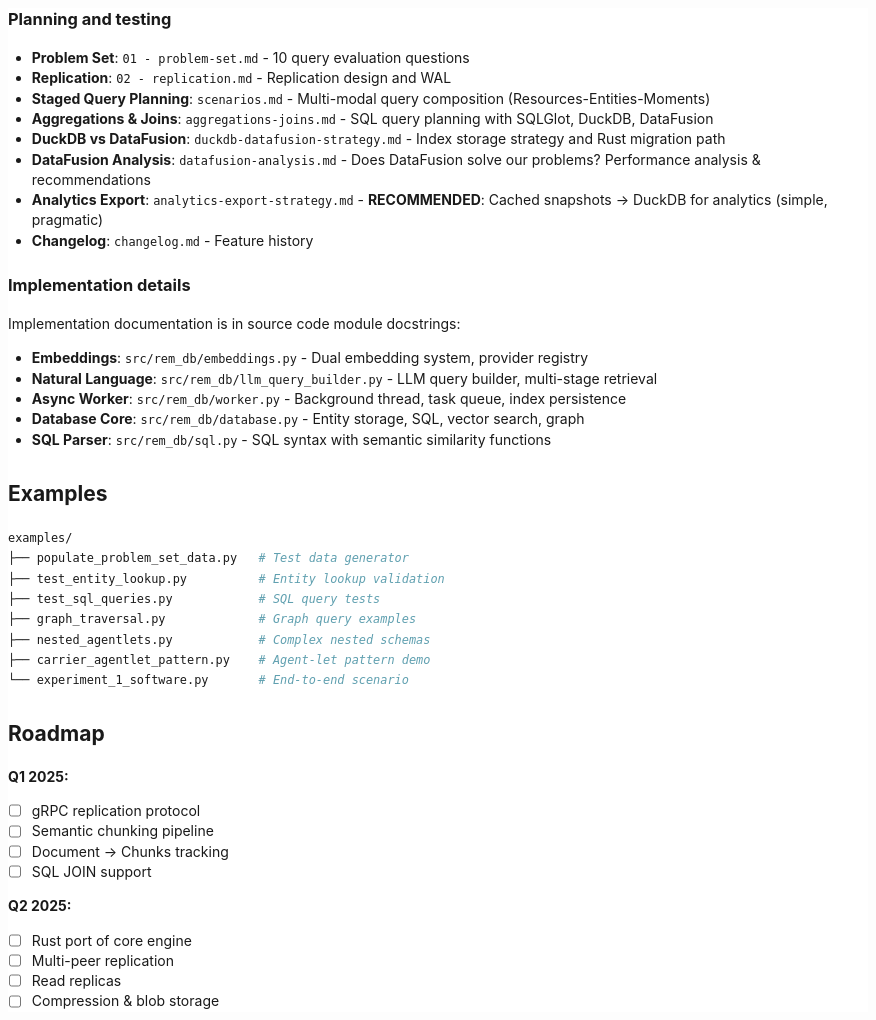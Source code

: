 ### Planning and testing
- **Problem Set**: `01 - problem-set.md` - 10 query evaluation questions
- **Replication**: `02 - replication.md` - Replication design and WAL
- **Staged Query Planning**: `scenarios.md` - Multi-modal query composition (Resources-Entities-Moments)
- **Aggregations & Joins**: `aggregations-joins.md` - SQL query planning with SQLGlot, DuckDB, DataFusion
- **DuckDB vs DataFusion**: `duckdb-datafusion-strategy.md` - Index storage strategy and Rust migration path
- **DataFusion Analysis**: `datafusion-analysis.md` - Does DataFusion solve our problems? Performance analysis & recommendations
- **Analytics Export**: `analytics-export-strategy.md` - **RECOMMENDED**: Cached snapshots → DuckDB for analytics (simple, pragmatic)
- **Changelog**: `changelog.md` - Feature history

### Implementation details
Implementation documentation is in source code module docstrings:
- **Embeddings**: `src/rem_db/embeddings.py` - Dual embedding system, provider registry
- **Natural Language**: `src/rem_db/llm_query_builder.py` - LLM query builder, multi-stage retrieval
- **Async Worker**: `src/rem_db/worker.py` - Background thread, task queue, index persistence
- **Database Core**: `src/rem_db/database.py` - Entity storage, SQL, vector search, graph
- **SQL Parser**: `src/rem_db/sql.py` - SQL syntax with semantic similarity functions

## Examples

```bash
examples/
├── populate_problem_set_data.py   # Test data generator
├── test_entity_lookup.py          # Entity lookup validation
├── test_sql_queries.py            # SQL query tests
├── graph_traversal.py             # Graph query examples
├── nested_agentlets.py            # Complex nested schemas
├── carrier_agentlet_pattern.py    # Agent-let pattern demo
└── experiment_1_software.py       # End-to-end scenario
```

## Roadmap

**Q1 2025:**
- [ ] gRPC replication protocol
- [ ] Semantic chunking pipeline
- [ ] Document → Chunks tracking
- [ ] SQL JOIN support

**Q2 2025:**
- [ ] Rust port of core engine
- [ ] Multi-peer replication
- [ ] Read replicas
- [ ] Compression & blob storage
